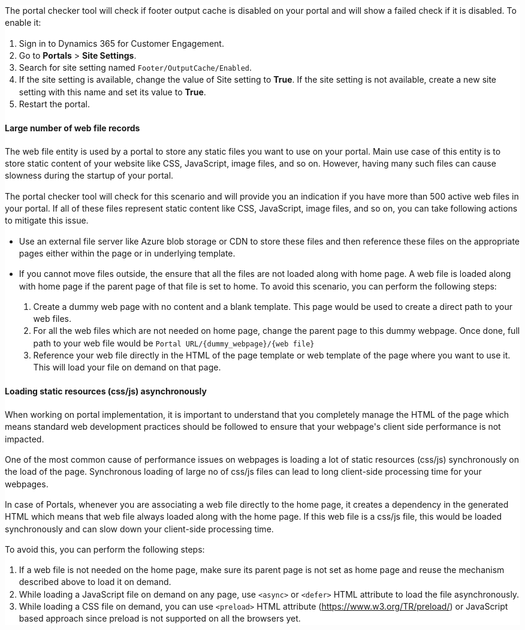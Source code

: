 The portal checker tool will check if footer output cache is disabled on your portal and will show a failed check if it is disabled. To enable it:

1.	Sign in to Dynamics 365 for Customer Engagement.
2.	Go to **Portals** > **Site Settings**.
3.	Search for site setting named `Footer/OutputCache/Enabled`.
4.	If the site setting is available, change the value of Site setting to **True**. If the site setting is not available, create a new site setting with this name and set its value to **True**.
5.	Restart the portal. 

#### Large number of web file records

The web file entity is used by a portal to store any static files you want to use on your portal. Main use case of this entity is to store static content of your website like CSS, JavaScript, image files, and so on. However, having many such files can cause slowness during the startup of your portal.

The portal checker tool will check for this scenario and will provide you an indication if you have more than 500 active web files in your portal. If all of these files represent static content like CSS, JavaScript, image files, and so on, you can take following actions to mitigate this issue.

- Use an external file server like Azure blob storage or CDN to store these files and then reference these files on the appropriate pages either within the page or in underlying template.

- If you cannot move files outside, the ensure that all the files are not loaded along with home page. A web file is loaded along with home page if the parent page of that file is set to home. To avoid this scenario, you can perform the following steps:

  1. Create a dummy web page with no content and a blank template. This page would be used to create a direct path to your web files. 
  2. For all the web files which are not needed on home page, change the parent page to this dummy webpage. Once done, full path to your web file would be `Portal URL/{dummy_webpage}/{web file}`
  3. Reference your web file directly in the HTML of the page template or web template of the page where you want to use it. This will load your file on demand on that page. 

#### Loading static resources (css/js) asynchronously

When working on portal implementation, it is important to understand that you completely manage the HTML of the page which means standard web development practices should be followed to ensure that your webpage's client side performance is not impacted. 

One of the most common cause of performance issues on webpages is loading a lot of static resources (css/js) synchronously on the load of the page. Synchronous loading of large no of css/js files can lead to long client-side processing time for your webpages. 

In case of Portals, whenever you are associating a web file directly to the home page, it creates a dependency in the generated HTML which means that web file always loaded along with the home page. If this web file is a css/js file, this would be loaded synchronously and can slow down your client-side processing time. 

To avoid this, you can perform the following steps: 

1. If a web file is not needed on the home page, make sure its parent page is not set as home page and reuse the mechanism described above to load it on demand.
2. While loading a JavaScript file on demand on any page, use `<async>` or `<defer>` HTML attribute to load the file asynchronously.
3. While loading a CSS file on demand, you can use `<preload>` HTML attribute (https://www.w3.org/TR/preload/) or JavaScript based approach since preload is not supported on all the browsers yet.
